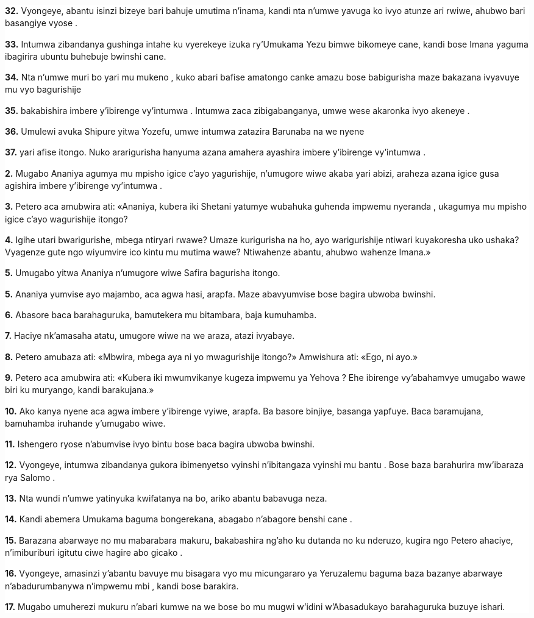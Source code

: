 **32.** Vyongeye, abantu isinzi bizeye bari bahuje umutima n’inama, kandi nta n’umwe yavuga ko ivyo atunze ari rwiwe, ahubwo bari basangiye vyose .

**33.** Intumwa zibandanya gushinga intahe ku vyerekeye izuka ry’Umukama Yezu bimwe bikomeye cane, kandi bose Imana yaguma ibagirira ubuntu buhebuje bwinshi cane.

**34.** Nta n’umwe muri bo yari mu mukeno , kuko abari bafise amatongo canke amazu bose babigurisha maze bakazana ivyavuye mu vyo bagurishije

**35.** bakabishira imbere y’ibirenge vy’intumwa . Intumwa zaca zibigabanganya, umwe wese akaronka ivyo akeneye .

**36.** Umulewi avuka Shipure yitwa Yozefu, umwe intumwa zatazira Barunaba na we nyene

**37.** yari afise itongo. Nuko ararigurisha hanyuma azana amahera ayashira imbere y’ibirenge vy’intumwa .

**2.** Mugabo Ananiya agumya mu mpisho igice c’ayo yagurishije, n’umugore wiwe akaba yari abizi, araheza azana igice gusa agishira imbere y’ibirenge vy’intumwa .

**3.** Petero aca amubwira ati: «Ananiya, kubera iki Shetani yatumye wubahuka guhenda impwemu nyeranda , ukagumya mu mpisho igice c’ayo wagurishije itongo?

**4.** Igihe utari bwarigurishe, mbega ntiryari rwawe? Umaze kurigurisha na ho, ayo warigurishije ntiwari kuyakoresha uko ushaka? Vyagenze gute ngo wiyumvire ico kintu mu mutima wawe? Ntiwahenze abantu, ahubwo wahenze Imana.»

**5.** Umugabo yitwa Ananiya n’umugore wiwe Safira bagurisha itongo.

**5.** Ananiya yumvise ayo majambo, aca agwa hasi, arapfa. Maze abavyumvise bose bagira ubwoba bwinshi.

**6.** Abasore baca barahaguruka, bamutekera mu bitambara, baja kumuhamba.

**7.** Haciye nk’amasaha atatu, umugore wiwe na we araza, atazi ivyabaye.

**8.** Petero amubaza ati: «Mbwira, mbega aya ni yo mwagurishije itongo?» Amwishura ati: «Ego, ni ayo.»

**9.** Petero aca amubwira ati: «Kubera iki mwumvikanye kugeza impwemu ya Yehova ? Ehe ibirenge vy’abahamvye umugabo wawe biri ku muryango, kandi barakujana.»

**10.** Ako kanya nyene aca agwa imbere y’ibirenge vyiwe, arapfa. Ba basore binjiye, basanga yapfuye. Baca baramujana, bamuhamba iruhande y’umugabo wiwe.

**11.** Ishengero ryose n’abumvise ivyo bintu bose baca bagira ubwoba bwinshi.

**12.** Vyongeye, intumwa zibandanya gukora ibimenyetso vyinshi n’ibitangaza vyinshi mu bantu . Bose baza barahurira mw’ibaraza rya Salomo .

**13.** Nta wundi n’umwe yatinyuka kwifatanya na bo, ariko abantu babavuga neza.

**14.** Kandi abemera Umukama baguma bongerekana, abagabo n’abagore benshi cane .

**15.** Barazana abarwaye no mu mabarabara makuru, bakabashira ng’aho ku dutanda no ku nderuzo, kugira ngo Petero ahaciye, n’imiburiburi igitutu ciwe hagire abo gicako .

**16.** Vyongeye, amasinzi y’abantu bavuye mu bisagara vyo mu micungararo ya Yeruzalemu baguma baza bazanye abarwaye n’abadurumbanywa n’impwemu mbi , kandi bose barakira.

**17.** Mugabo umuherezi mukuru n’abari kumwe na we bose bo mu mugwi w’idini w’Abasadukayo barahaguruka buzuye ishari.
